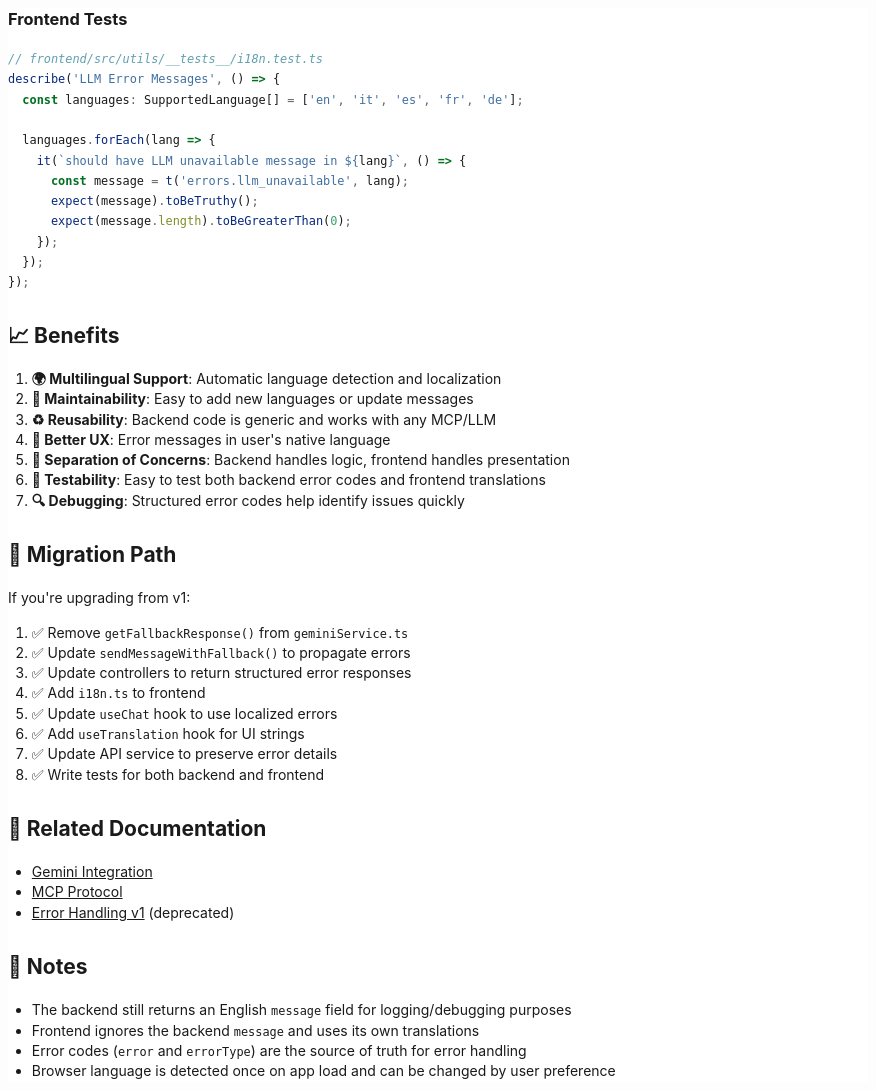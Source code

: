 ### Frontend Tests

```typescript
// frontend/src/utils/__tests__/i18n.test.ts
describe('LLM Error Messages', () => {
  const languages: SupportedLanguage[] = ['en', 'it', 'es', 'fr', 'de'];

  languages.forEach(lang => {
    it(`should have LLM unavailable message in ${lang}`, () => {
      const message = t('errors.llm_unavailable', lang);
      expect(message).toBeTruthy();
      expect(message.length).toBeGreaterThan(0);
    });
  });
});
```

## 📈 Benefits

1. **🌍 Multilingual Support**: Automatic language detection and localization
2. **🔧 Maintainability**: Easy to add new languages or update messages
3. **♻️ Reusability**: Backend code is generic and works with any MCP/LLM
4. **📱 Better UX**: Error messages in user's native language
5. **🎯 Separation of Concerns**: Backend handles logic, frontend handles presentation
6. **🧪 Testability**: Easy to test both backend error codes and frontend translations
7. **🔍 Debugging**: Structured error codes help identify issues quickly

## 🚀 Migration Path

If you're upgrading from v1:

1. ✅ Remove `getFallbackResponse()` from `geminiService.ts`
2. ✅ Update `sendMessageWithFallback()` to propagate errors
3. ✅ Update controllers to return structured error responses
4. ✅ Add `i18n.ts` to frontend
5. ✅ Update `useChat` hook to use localized errors
6. ✅ Add `useTranslation` hook for UI strings
7. ✅ Update API service to preserve error details
8. ✅ Write tests for both backend and frontend

## 🔗 Related Documentation

- [Gemini Integration](../integrations/gemini-integration.md)
- [MCP Protocol](../integrations/mcp-protocol.md)
- [Error Handling v1](./error-handling.md) (deprecated)

## 📝 Notes

- The backend still returns an English `message` field for logging/debugging purposes
- Frontend ignores the backend `message` and uses its own translations
- Error codes (`error` and `errorType`) are the source of truth for error handling
- Browser language is detected once on app load and can be changed by user preference

